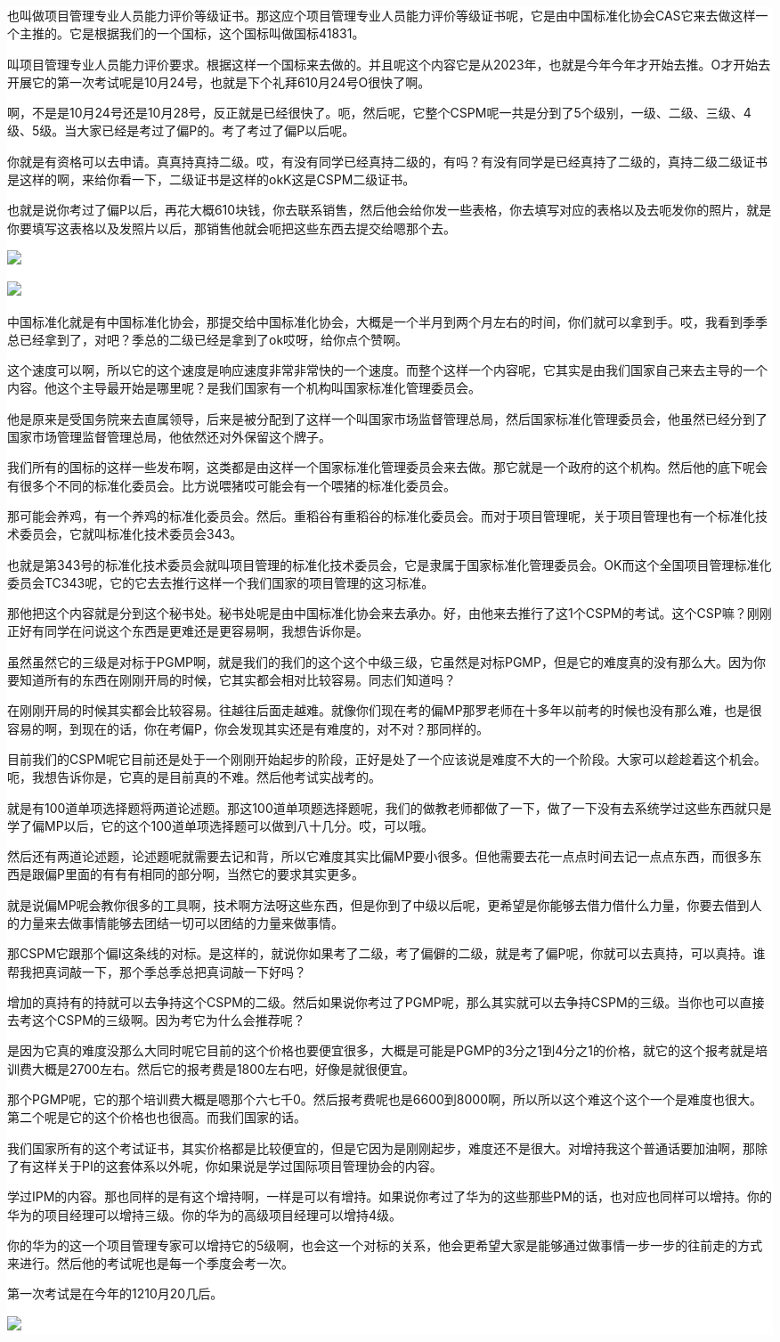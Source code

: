 也叫做项目管理专业人员能力评价等级证书。那这应个项目管理专业人员能力评价等级证书呢，它是由中国标准化协会CAS它来去做这样一个主推的。它是根据我们的一个国标，这个国标叫做国标41831。

叫项目管理专业人员能力评价要求。根据这样一个国标来去做的。并且呢这个内容它是从2023年，也就是今年今年才开始去推。O才开始去开展它的第一次考试呢是10月24号，也就是下个礼拜610月24号O很快了啊。

啊，不是是10月24号还是10月28号，反正就是已经很快了。呃，然后呢，它整个CSPM呢一共是分到了5个级别，一级、二级、三级、4级、5级。当大家已经是考过了偏P的。考了考过了偏P以后呢。

你就是有资格可以去申请。真真持真持二级。哎，有没有同学已经真持二级的，有吗？有没有同学是已经真持了二级的，真持二级二级证书是这样的啊，来给你看一下，二级证书是这样的okK这是CSPM二级证书。

也就是说你考过了偏P以后，再花大概610块钱，你去联系销售，然后他会给你发一些表格，你去填写对应的表格以及去呃发你的照片，就是你要填写这表格以及发照片以后，那销售他就会呃把这些东西去提交给嗯那个去。



![](img/6adf033e767cf5542c8c63966c9d4001_25.png)

![](img/6adf033e767cf5542c8c63966c9d4001_26.png)

中国标准化就是有中国标准化协会，那提交给中国标准化协会，大概是一个半月到两个月左右的时间，你们就可以拿到手。哎，我看到季季总已经拿到了，对吧？季总的二级已经是拿到了ok哎呀，给你点个赞啊。

这个速度可以啊，所以它的这个速度是响应速度非常非常快的一个速度。而整个这样一个内容呢，它其实是由我们国家自己来去主导的一个内容。他这个主导最开始是哪里呢？是我们国家有一个机构叫国家标准化管理委员会。

他是原来是受国务院来去直属领导，后来是被分配到了这样一个叫国家市场监督管理总局，然后国家标准化管理委员会，他虽然已经分到了国家市场管理监督管理总局，他依然还对外保留这个牌子。

我们所有的国标的这样一些发布啊，这类都是由这样一个国家标准化管理委员会来去做。那它就是一个政府的这个机构。然后他的底下呢会有很多个不同的标准化委员会。比方说喂猪哎可能会有一个喂猪的标准化委员会。

那可能会养鸡，有一个养鸡的标准化委员会。然后。重稻谷有重稻谷的标准化委员会。而对于项目管理呢，关于项目管理也有一个标准化技术委员会，它就叫标准化技术委员会343。

也就是第343号的标准化技术委员会就叫项目管理的标准化技术委员会，它是隶属于国家标准化管理委员会。OK而这个全国项目管理标准化委员会TC343呢，它的它去去推行这样一个我们国家的项目管理的这习标准。

那他把这个内容就是分到这个秘书处。秘书处呢是由中国标准化协会来去承办。好，由他来去推行了这1个CSPM的考试。这个CSP嘛？刚刚正好有同学在问说这个东西是更难还是更容易啊，我想告诉你是。

虽然虽然它的三级是对标于PGMP啊，就是我们的我们的这个这个中级三级，它虽然是对标PGMP，但是它的难度真的没有那么大。因为你要知道所有的东西在刚刚开局的时候，它其实都会相对比较容易。同志们知道吗？

在刚刚开局的时候其实都会比较容易。往越往后面走越难。就像你们现在考的偏MP那罗老师在十多年以前考的时候也没有那么难，也是很容易的啊，到现在的话，你在考偏P，你会发现其实还是有难度的，对不对？那同样的。

目前我们的CSPM呢它目前还是处于一个刚刚开始起步的阶段，正好是处了一个应该说是难度不大的一个阶段。大家可以趁趁着这个机会。呃，我想告诉你是，它真的是目前真的不难。然后他考试实战考的。

就是有100道单项选择题将两道论述题。那这100道单项题选择题呢，我们的做教老师都做了一下，做了一下没有去系统学过这些东西就只是学了偏MP以后，它的这个100道单项选择题可以做到八十几分。哎，可以哦。

然后还有两道论述题，论述题呢就需要去记和背，所以它难度其实比偏MP要小很多。但他需要去花一点点时间去记一点点东西，而很多东西是跟偏P里面的有有有相同的部分啊，当然它的要求其实更多。

就是说偏MP呢会教你很多的工具啊，技术啊方法呀这些东西，但是你到了中级以后呢，更希望是你能够去借力借什么力量，你要去借到人的力量来去做事情能够去团结一切可以团结的力量来做事情。

那CSPM它跟那个偏I这条线的对标。是这样的，就说你如果考了二级，考了偏僻的二级，就是考了偏P呢，你就可以去真持，可以真持。谁帮我把真词敲一下，那个季总季总把真词敲一下好吗？

增加的真持有的持就可以去争持这个CSPM的二级。然后如果说你考过了PGMP呢，那么其实就可以去争持CSPM的三级。当你也可以直接去考这个CSPM的三级啊。因为考它为什么会推荐呢？

是因为它真的难度没那么大同时呢它目前的这个价格也要便宜很多，大概是可能是PGMP的3分之1到4分之1的价格，就它的这个报考就是培训费大概是2700左右。然后它的报考费是1800左右吧，好像是就很便宜。

那个PGMP呢，它的那个培训费大概是嗯那个六七千0。然后报考费呢也是6600到8000啊，所以所以这个难这个这个一个是难度也很大。第二个呢是它的这个价格也也很高。而我们国家的话。

我们国家所有的这个考试证书，其实价格都是比较便宜的，但是它因为是刚刚起步，难度还不是很大。对增持我这个普通话要加油啊，那除了有这样关于PI的这套体系以外呢，你如果说是学过国际项目管理协会的内容。

学过IPM的内容。那也同样的是有这个增持啊，一样是可以有增持。如果说你考过了华为的这些那些PM的话，也对应也同样可以增持。你的华为的项目经理可以增持三级。你的华为的高级项目经理可以增持4级。

你的华为的这一个项目管理专家可以增持它的5级啊，也会这一个对标的关系，他会更希望大家是能够通过做事情一步一步的往前走的方式来进行。然后他的考试呢也是每一个季度会考一次。

第一次考试是在今年的1210月20几后。

![](img/6adf033e767cf5542c8c63966c9d4001_28.png)
